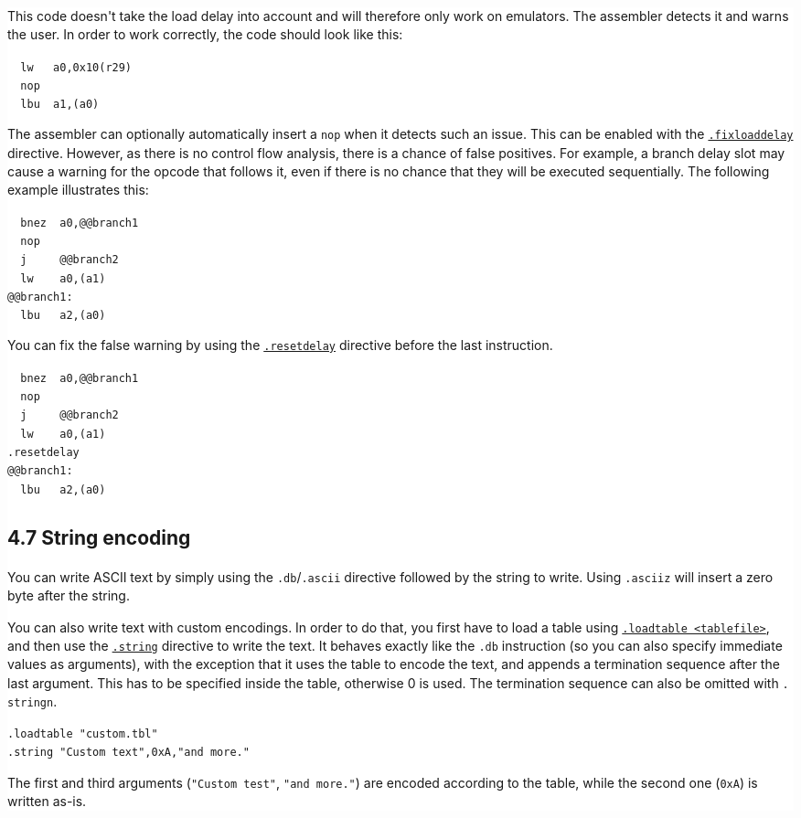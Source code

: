 This code doesn't take the load delay into account and will therefore only work on emulators. The assembler detects it and warns the user. In order to work correctly, the code should look like this:

```
  lw   a0,0x10(r29)
  nop
  lbu  a1,(a0)
```

The assembler can optionally automatically insert a `nop` when it detects such an issue. This can be enabled with the [`.fixloaddelay`](#load-delay) directive.
However, as there is no control flow analysis, there is a chance of false positives. For example, a branch delay slot may cause a warning for the opcode that follows it, even if there is no chance that they will be executed sequentially. The following example illustrates this:

```
  bnez  a0,@@branch1
  nop
  j     @@branch2
  lw    a0,(a1)
@@branch1:
  lbu   a2,(a0)
```

You can fix the false warning by using the [`.resetdelay`](#load-delay) directive before the last instruction.

```
  bnez  a0,@@branch1
  nop
  j     @@branch2
  lw    a0,(a1)
.resetdelay
@@branch1:
  lbu   a2,(a0)
```

## 4.7 String encoding

You can write ASCII text by simply using the `.db`/`.ascii` directive followed by the string to write. Using `.asciiz` will insert a zero byte after the string.

You can also write text with custom encodings. In order to do that, you first have to load a table using [`.loadtable <tablefile>`](#load-a-table-specifying-a-custom-encoding), and then use the [`.string`](#write-text-with-custom-encoding) directive to write the text. It behaves exactly like the `.db` instruction (so you can also specify immediate values as arguments), with the exception that it uses the table to encode the text, and appends a termination sequence after the last argument. This has to be specified inside the table, otherwise 0 is used. The termination sequence can also be omitted with `.stringn`.

```
.loadtable "custom.tbl"
.string "Custom text",0xA,"and more."
```

The first and third arguments (`"Custom test"`, `"and more."`) are encoded according to the table, while the second one (`0xA`) is written as-is.
